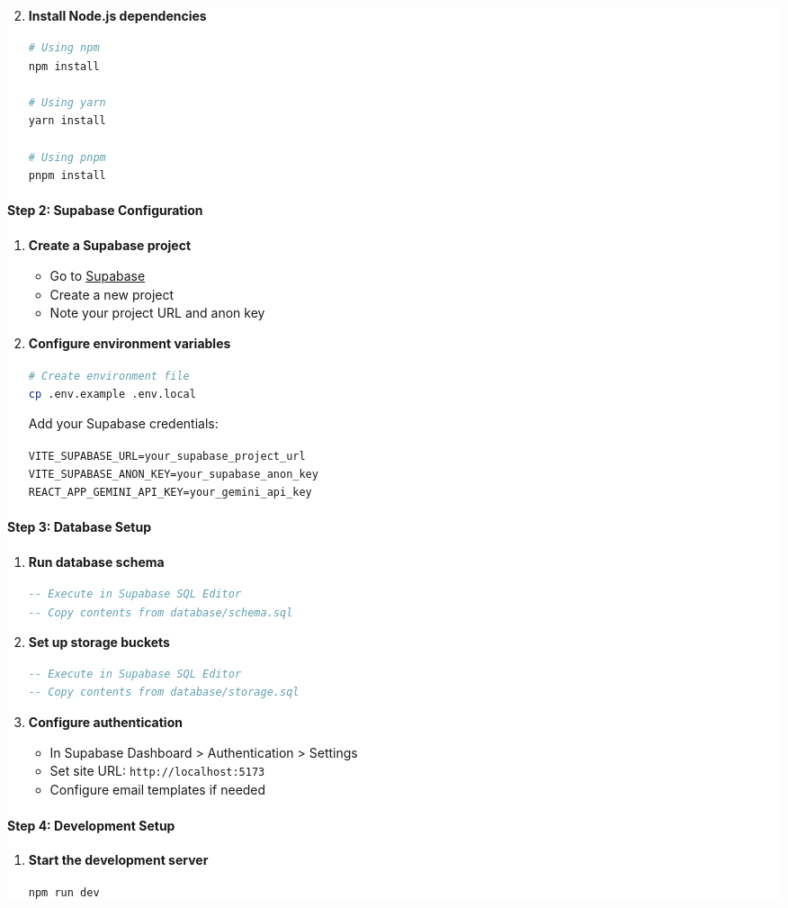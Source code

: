 2. **Install Node.js dependencies**
   ```bash
   # Using npm
   npm install

   # Using yarn
   yarn install

   # Using pnpm
   pnpm install
   ```

#### Step 2: Supabase Configuration

1. **Create a Supabase project**
   - Go to [Supabase](https://supabase.com)
   - Create a new project
   - Note your project URL and anon key

2. **Configure environment variables**
   ```bash
   # Create environment file
   cp .env.example .env.local
   ```

   Add your Supabase credentials:
   ```env
   VITE_SUPABASE_URL=your_supabase_project_url
   VITE_SUPABASE_ANON_KEY=your_supabase_anon_key
   REACT_APP_GEMINI_API_KEY=your_gemini_api_key
   ```

#### Step 3: Database Setup

1. **Run database schema**
   ```sql
   -- Execute in Supabase SQL Editor
   -- Copy contents from database/schema.sql
   ```

2. **Set up storage buckets**
   ```sql
   -- Execute in Supabase SQL Editor
   -- Copy contents from database/storage.sql
   ```

3. **Configure authentication**
   - In Supabase Dashboard > Authentication > Settings
   - Set site URL: `http://localhost:5173`
   - Configure email templates if needed

#### Step 4: Development Setup

1. **Start the development server**
   ```bash
   npm run dev
   ```
